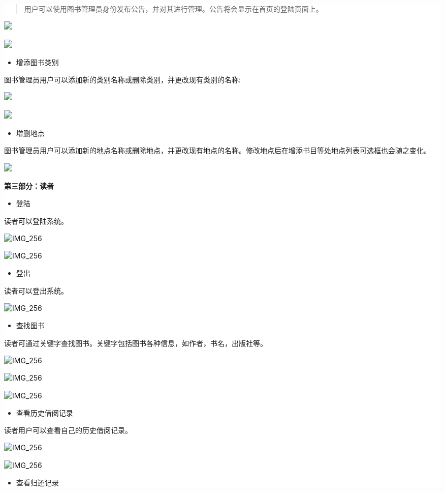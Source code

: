>   用户可以使用图书管理员身份发布公告，并对其进行管理。公告将会显示在首页的登陆页面上。

![](media/6348d36dad75fe5c17be096bfdb242e2.png)

![](media/6c7414d9553ec8d0844fd91330b78f24.png)

-   增添图书类别

图书管理员用户可以添加新的类别名称或删除类别，并更改现有类别的名称:

![](media/d7bb3e19a9281c7557e0e522ffe988c6.png)

![](media/90d09c3dfce7ebddd797d2e35905beb7.png)

-   增删地点

图书管理员用户可以添加新的地点名称或删除地点，并更改现有地点的名称。修改地点后在增添书目等处地点列表可选框也会随之变化。  


![](media/d6f5d186343a7b85ab5f4963f4b2eb87.png)

**第三部分：读者**

-   登陆

读者可以登陆系统。

![IMG_256](media/3c519505e12e88496f83b829fc2b6155.png)

![IMG_256](media/f1ec0da76e6bed02080b3da2ac8e03da.png)

-   登出

读者可以登出系统。

![IMG_256](media/7bcfa852103b8e0d73864c15fe8fbc7c.png)

-   查找图书

读者可通过关键字查找图书。关键字包括图书各种信息，如作者，书名，出版社等。

![IMG_256](media/ca9645be59174b5825bf94be03abafd6.png)

![IMG_256](media/69ca757b7e6630eb1fa52c558c61baed.png)

![IMG_256](media/064162c2df9a5f98c2805dbd865629b6.png)

-   查看历史借阅记录

读者用户可以查看自己的历史借阅记录。

![IMG_256](media/32f45663ed858ccf739c387700f98feb.png)

![IMG_256](media/cb5d42fa64e999395ef21c9df4753cb0.png)

-   查看归还记录
